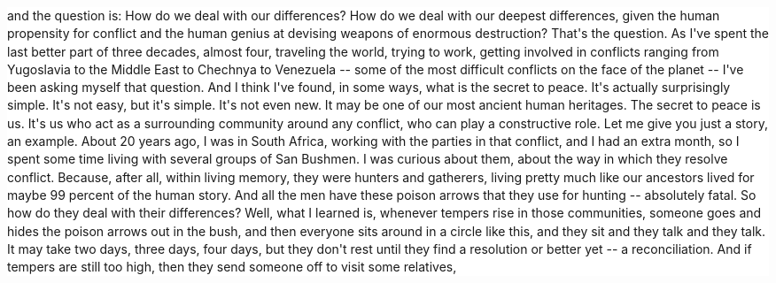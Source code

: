 
and the question is:
How do we deal with our differences?
How do we deal with
our deepest differences,
given the human propensity for conflict
and the human genius at devising
weapons of enormous destruction?
That&#39;s the question.
As I&#39;ve spent the last better part
of three decades, almost four,
traveling the world,
trying to work, getting
involved in conflicts
ranging from Yugoslavia to the Middle East
to Chechnya to Venezuela --
some of the most difficult conflicts
on the face of the planet --
I&#39;ve been asking myself that question.
And I think I&#39;ve found, in some ways,
what is the secret to peace.
It&#39;s actually surprisingly simple.
It&#39;s not easy, but it&#39;s simple.
It&#39;s not even new.
It may be one of our most
ancient human heritages.
The secret to peace is us.
It&#39;s us who act as a surrounding
community around any conflict,
who can play a constructive role.
Let me give you just a story, an example.
About 20 years ago,
I was in South Africa,
working with the parties in that conflict,
and I had an extra month,
so I spent some time living
with several groups of San Bushmen.
I was curious about them, about the way
in which they resolve conflict.
Because, after all, within living memory,
they were hunters and gatherers,
living pretty much
like our ancestors lived
for maybe 99 percent of the human story.
And all the men have these poison arrows
that they use for hunting --
absolutely fatal.
So how do they deal
with their differences?
Well, what I learned is, whenever
tempers rise in those communities,
someone goes and hides
the poison arrows out in the bush,
and then everyone sits around
in a circle like this,
and they sit and they talk and they talk.
It may take two days,
three days, four days,
but they don&#39;t rest
until they find a resolution
or better yet -- a reconciliation.
And if tempers are still too high,
then they send someone
off to visit some relatives,